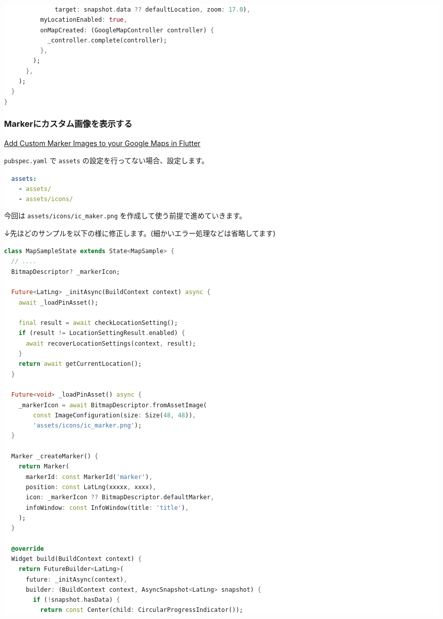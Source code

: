 ```dart
              target: snapshot.data ?? defaultLocation, zoom: 17.0),
          myLocationEnabled: true,
          onMapCreated: (GoogleMapController controller) {
            _controller.complete(controller);
          },
        );
      },
    );
  }
}
```

### Markerにカスタム画像を表示する

[Add Custom Marker Images to your Google Maps in Flutter](https://medium.com/flutter-community/ad-custom-marker-images-for-your-google-maps-in-flutter-68ce627107fc)

`pubspec.yaml` で `assets` の設定を行ってない場合、設定します。

```yml
  assets:
    - assets/
    - assets/icons/
```

今回は `assets/icons/ic_maker.png` を作成して使う前提で進めていきます。

↓先ほどのサンプルを以下の様に修正します。(細かいエラー処理などは省略してます)

```dart
class MapSampleState extends State<MapSample> {
  // ....
  BitmapDescriptor? _markerIcon;

  Future<LatLng> _initAsync(BuildContext context) async {
    await _loadPinAsset();

    final result = await checkLocationSetting();
    if (result != LocationSettingResult.enabled) {
      await recoverLocationSettings(context, result);
    }
    return await getCurrentLocation();
  }

  Future<void> _loadPinAsset() async {
    _markerIcon = await BitmapDescriptor.fromAssetImage(
        const ImageConfiguration(size: Size(48, 48)),
        'assets/icons/ic_marker.png');
  }

  Marker _createMarker() {
    return Marker(
      markerId: const MarkerId('marker'),
      position: const LatLng(xxxxx, xxxx),
      icon: _markerIcon ?? BitmapDescriptor.defaultMarker,
      infoWindow: const InfoWindow(title: 'title'),
    );
  }

  @override
  Widget build(BuildContext context) {
    return FutureBuilder<LatLng>(
      future: _initAsync(context),
      builder: (BuildContext context, AsyncSnapshot<LatLng> snapshot) {
        if (!snapshot.hasData) {
          return const Center(child: CircularProgressIndicator());
```